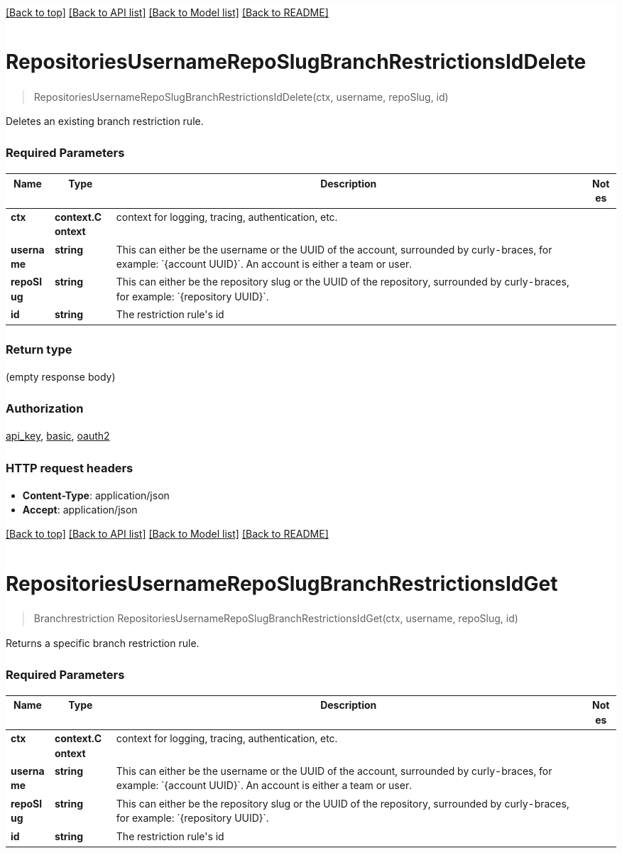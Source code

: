 [[Back to top]](#) [[Back to API list]](../README.md#documentation-for-api-endpoints) [[Back to Model list]](../README.md#documentation-for-models) [[Back to README]](../README.md)

# **RepositoriesUsernameRepoSlugBranchRestrictionsIdDelete**
> RepositoriesUsernameRepoSlugBranchRestrictionsIdDelete(ctx, username, repoSlug, id)


Deletes an existing branch restriction rule.

### Required Parameters

Name | Type | Description  | Notes
------------- | ------------- | ------------- | -------------
 **ctx** | **context.Context** | context for logging, tracing, authentication, etc.
  **username** | **string**| This can either be the username or the UUID of the account, surrounded by curly-braces, for example: &#x60;{account UUID}&#x60;. An account is either a team or user.  | 
  **repoSlug** | **string**| This can either be the repository slug or the UUID of the repository, surrounded by curly-braces, for example: &#x60;{repository UUID}&#x60;.  | 
  **id** | **string**| The restriction rule&#39;s id | 

### Return type

 (empty response body)

### Authorization

[api_key](../README.md#api_key), [basic](../README.md#basic), [oauth2](../README.md#oauth2)

### HTTP request headers

 - **Content-Type**: application/json
 - **Accept**: application/json

[[Back to top]](#) [[Back to API list]](../README.md#documentation-for-api-endpoints) [[Back to Model list]](../README.md#documentation-for-models) [[Back to README]](../README.md)

# **RepositoriesUsernameRepoSlugBranchRestrictionsIdGet**
> Branchrestriction RepositoriesUsernameRepoSlugBranchRestrictionsIdGet(ctx, username, repoSlug, id)


Returns a specific branch restriction rule.

### Required Parameters

Name | Type | Description  | Notes
------------- | ------------- | ------------- | -------------
 **ctx** | **context.Context** | context for logging, tracing, authentication, etc.
  **username** | **string**| This can either be the username or the UUID of the account, surrounded by curly-braces, for example: &#x60;{account UUID}&#x60;. An account is either a team or user.  | 
  **repoSlug** | **string**| This can either be the repository slug or the UUID of the repository, surrounded by curly-braces, for example: &#x60;{repository UUID}&#x60;.  | 
  **id** | **string**| The restriction rule&#39;s id | 
